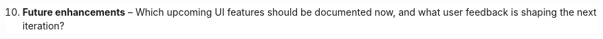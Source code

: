 10. **Future enhancements** – Which upcoming UI features should be documented now, and what user feedback is shaping the next iteration?
